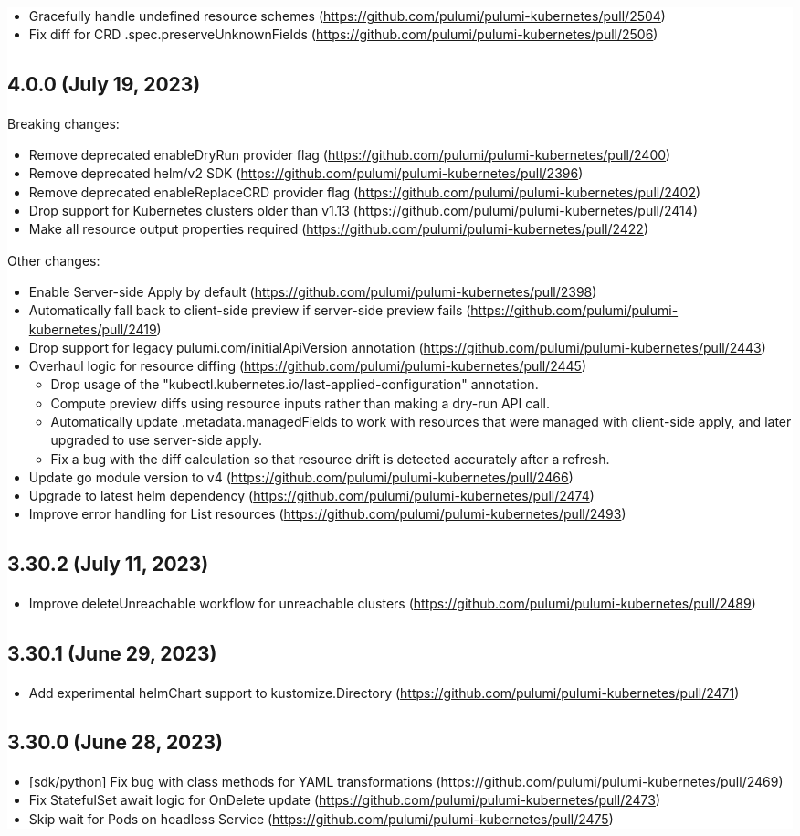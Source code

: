 - Gracefully handle undefined resource schemes (https://github.com/pulumi/pulumi-kubernetes/pull/2504)
- Fix diff for CRD .spec.preserveUnknownFields (https://github.com/pulumi/pulumi-kubernetes/pull/2506)


## 4.0.0 (July 19, 2023)

Breaking changes:

- Remove deprecated enableDryRun provider flag (https://github.com/pulumi/pulumi-kubernetes/pull/2400)
- Remove deprecated helm/v2 SDK (https://github.com/pulumi/pulumi-kubernetes/pull/2396)
- Remove deprecated enableReplaceCRD provider flag (https://github.com/pulumi/pulumi-kubernetes/pull/2402)
- Drop support for Kubernetes clusters older than v1.13 (https://github.com/pulumi/pulumi-kubernetes/pull/2414)
- Make all resource output properties required (https://github.com/pulumi/pulumi-kubernetes/pull/2422)

Other changes:

- Enable Server-side Apply by default (https://github.com/pulumi/pulumi-kubernetes/pull/2398)
- Automatically fall back to client-side preview if server-side preview fails (https://github.com/pulumi/pulumi-kubernetes/pull/2419)
- Drop support for legacy pulumi.com/initialApiVersion annotation (https://github.com/pulumi/pulumi-kubernetes/pull/2443)
- Overhaul logic for resource diffing (https://github.com/pulumi/pulumi-kubernetes/pull/2445)
    - Drop usage of the "kubectl.kubernetes.io/last-applied-configuration" annotation.
    - Compute preview diffs using resource inputs rather than making a dry-run API call.
    - Automatically update .metadata.managedFields to work with resources that were managed with client-side apply, and later upgraded to use server-side apply.
    - Fix a bug with the diff calculation so that resource drift is detected accurately after a refresh.
- Update go module version to v4 (https://github.com/pulumi/pulumi-kubernetes/pull/2466)
- Upgrade to latest helm dependency (https://github.com/pulumi/pulumi-kubernetes/pull/2474)
- Improve error handling for List resources (https://github.com/pulumi/pulumi-kubernetes/pull/2493)

## 3.30.2 (July 11, 2023)

- Improve deleteUnreachable workflow for unreachable clusters (https://github.com/pulumi/pulumi-kubernetes/pull/2489)

## 3.30.1 (June 29, 2023)

- Add experimental helmChart support to kustomize.Directory (https://github.com/pulumi/pulumi-kubernetes/pull/2471)

## 3.30.0 (June 28, 2023)

- [sdk/python] Fix bug with class methods for YAML transformations (https://github.com/pulumi/pulumi-kubernetes/pull/2469)
- Fix StatefulSet await logic for OnDelete update (https://github.com/pulumi/pulumi-kubernetes/pull/2473)
- Skip wait for Pods on headless Service (https://github.com/pulumi/pulumi-kubernetes/pull/2475)
